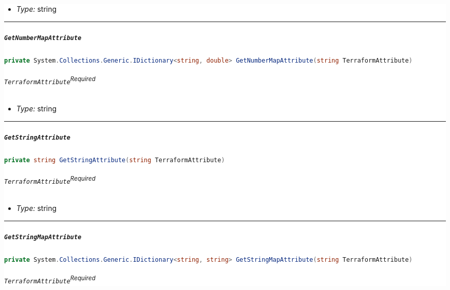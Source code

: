 - *Type:* string

---

##### `GetNumberMapAttribute` <a name="GetNumberMapAttribute" id="@cdktf/provider-azurerm.siteRecoveryReplicationPolicy.SiteRecoveryReplicationPolicyTimeoutsOutputReference.getNumberMapAttribute"></a>

```csharp
private System.Collections.Generic.IDictionary<string, double> GetNumberMapAttribute(string TerraformAttribute)
```

###### `TerraformAttribute`<sup>Required</sup> <a name="TerraformAttribute" id="@cdktf/provider-azurerm.siteRecoveryReplicationPolicy.SiteRecoveryReplicationPolicyTimeoutsOutputReference.getNumberMapAttribute.parameter.terraformAttribute"></a>

- *Type:* string

---

##### `GetStringAttribute` <a name="GetStringAttribute" id="@cdktf/provider-azurerm.siteRecoveryReplicationPolicy.SiteRecoveryReplicationPolicyTimeoutsOutputReference.getStringAttribute"></a>

```csharp
private string GetStringAttribute(string TerraformAttribute)
```

###### `TerraformAttribute`<sup>Required</sup> <a name="TerraformAttribute" id="@cdktf/provider-azurerm.siteRecoveryReplicationPolicy.SiteRecoveryReplicationPolicyTimeoutsOutputReference.getStringAttribute.parameter.terraformAttribute"></a>

- *Type:* string

---

##### `GetStringMapAttribute` <a name="GetStringMapAttribute" id="@cdktf/provider-azurerm.siteRecoveryReplicationPolicy.SiteRecoveryReplicationPolicyTimeoutsOutputReference.getStringMapAttribute"></a>

```csharp
private System.Collections.Generic.IDictionary<string, string> GetStringMapAttribute(string TerraformAttribute)
```

###### `TerraformAttribute`<sup>Required</sup> <a name="TerraformAttribute" id="@cdktf/provider-azurerm.siteRecoveryReplicationPolicy.SiteRecoveryReplicationPolicyTimeoutsOutputReference.getStringMapAttribute.parameter.terraformAttribute"></a>
